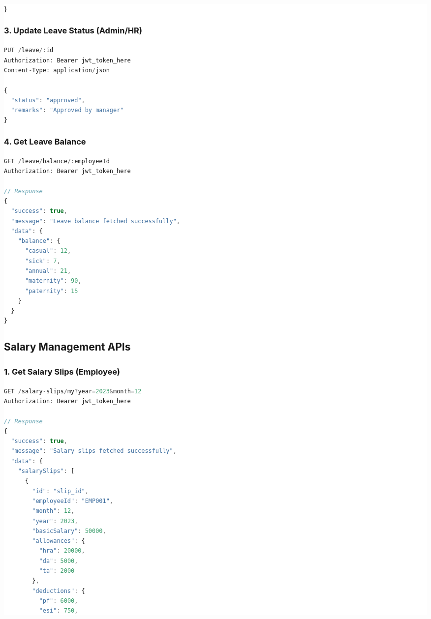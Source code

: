 ```javascript
}
```

### 3. Update Leave Status (Admin/HR)
```javascript
PUT /leave/:id
Authorization: Bearer jwt_token_here
Content-Type: application/json

{
  "status": "approved",
  "remarks": "Approved by manager"
}
```

### 4. Get Leave Balance
```javascript
GET /leave/balance/:employeeId
Authorization: Bearer jwt_token_here

// Response
{
  "success": true,
  "message": "Leave balance fetched successfully",
  "data": {
    "balance": {
      "casual": 12,
      "sick": 7,
      "annual": 21,
      "maternity": 90,
      "paternity": 15
    }
  }
}
```

## Salary Management APIs

### 1. Get Salary Slips (Employee)
```javascript
GET /salary-slips/my?year=2023&month=12
Authorization: Bearer jwt_token_here

// Response
{
  "success": true,
  "message": "Salary slips fetched successfully",
  "data": {
    "salarySlips": [
      {
        "id": "slip_id",
        "employeeId": "EMP001",
        "month": 12,
        "year": 2023,
        "basicSalary": 50000,
        "allowances": {
          "hra": 20000,
          "da": 5000,
          "ta": 2000
        },
        "deductions": {
          "pf": 6000,
          "esi": 750,
```